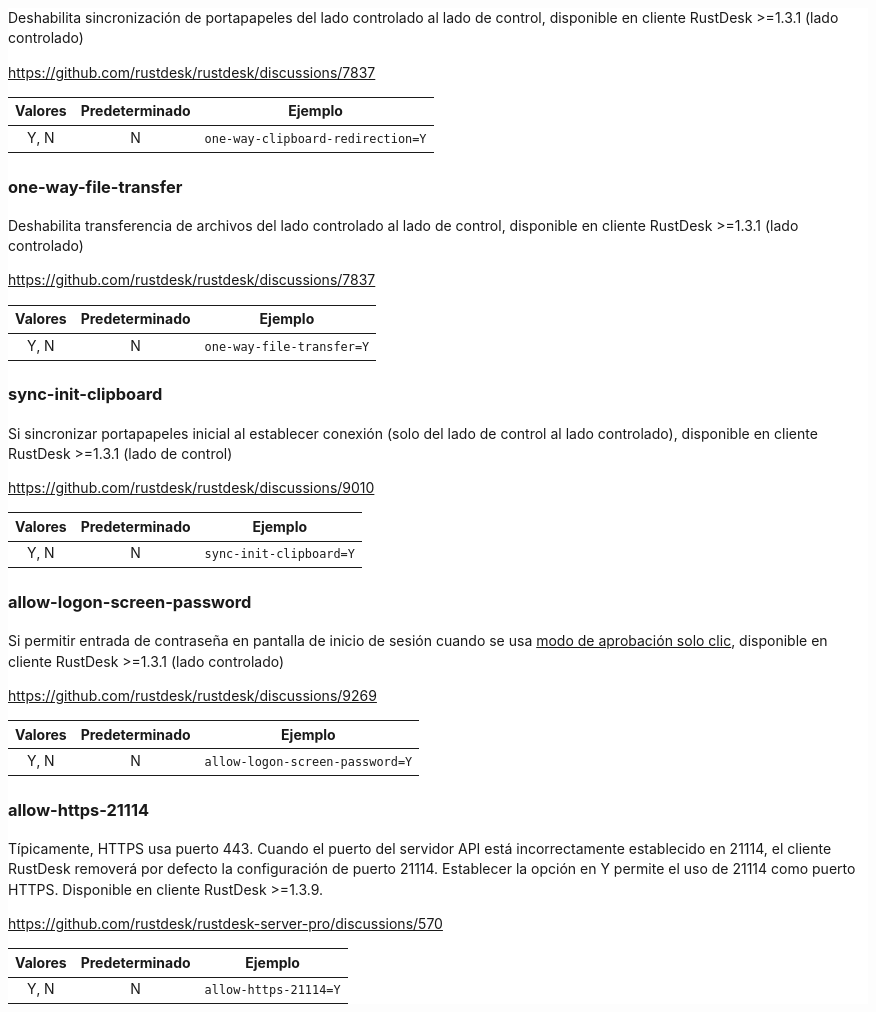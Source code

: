 Deshabilita sincronización de portapapeles del lado controlado al lado de control, disponible en cliente RustDesk >=1.3.1 (lado controlado)

https://github.com/rustdesk/rustdesk/discussions/7837

| Valores | Predeterminado | Ejemplo |
| :------: | :------: | :------: |
| Y, N | N | `one-way-clipboard-redirection=Y` |

### one-way-file-transfer

Deshabilita transferencia de archivos del lado controlado al lado de control, disponible en cliente RustDesk >=1.3.1 (lado controlado)

https://github.com/rustdesk/rustdesk/discussions/7837

| Valores | Predeterminado | Ejemplo |
| :------: | :------: | :------: |
| Y, N | N | `one-way-file-transfer=Y` |

### sync-init-clipboard

Si sincronizar portapapeles inicial al establecer conexión (solo del lado de control al lado controlado), disponible en cliente RustDesk >=1.3.1 (lado de control)

https://github.com/rustdesk/rustdesk/discussions/9010

| Valores | Predeterminado | Ejemplo |
| :------: | :------: | :------: |
| Y, N | N | `sync-init-clipboard=Y` |

### allow-logon-screen-password

Si permitir entrada de contraseña en pantalla de inicio de sesión cuando se usa [modo de aprobación solo clic](https://rustdesk.com/docs/en/self-host/client-configuration/advanced-settings/#approve-mode), disponible en cliente RustDesk >=1.3.1 (lado controlado)

https://github.com/rustdesk/rustdesk/discussions/9269

| Valores | Predeterminado | Ejemplo |
| :------: | :------: | :------: |
| Y, N | N | `allow-logon-screen-password=Y` |

### allow-https-21114

Típicamente, HTTPS usa puerto 443. Cuando el puerto del servidor API está incorrectamente establecido en 21114, el cliente RustDesk removerá por defecto la configuración de puerto 21114. Establecer la opción en Y permite el uso de 21114 como puerto HTTPS. Disponible en cliente RustDesk >=1.3.9.

https://github.com/rustdesk/rustdesk-server-pro/discussions/570

| Valores | Predeterminado | Ejemplo |
| :------: | :------: | :------: |
| Y, N | N | `allow-https-21114=Y` |
